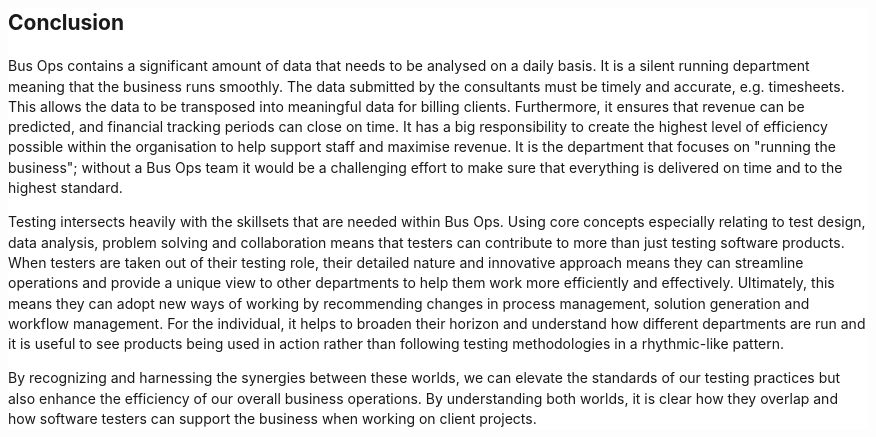 ## Conclusion

Bus Ops contains a significant amount of data that needs to be analysed on a daily basis. It is a silent running department meaning that the business runs smoothly. The data submitted by the consultants must be timely and accurate, e.g. timesheets. This allows the data to be transposed into meaningful data for billing clients. Furthermore, it ensures that revenue can be predicted, and financial tracking periods can close on time. It has a big responsibility to create the highest level of efficiency possible within the organisation to help support staff and maximise revenue. It is the department that focuses on "running the business"; without a Bus Ops team it would be a challenging effort to make sure that everything is delivered on time and to the highest standard.

Testing intersects heavily with the skillsets that are needed within Bus Ops. Using core concepts especially relating to test design, data analysis, problem solving and collaboration means that testers can contribute to more than just testing software products. When testers are taken out of their testing role, their detailed nature and innovative approach means they can streamline operations and provide a unique view to other departments to help them work more efficiently and effectively. Ultimately, this means they can adopt new ways of working by recommending changes in process management, solution generation and workflow management. For the individual, it helps to broaden their horizon and understand how different departments are run and it is useful to see products being used in action rather than following testing methodologies in a rhythmic-like pattern.

By recognizing and harnessing the synergies between these worlds, we can elevate the standards of our testing practices but also enhance the efficiency of our overall business operations. By understanding both worlds, it is clear how they overlap and how software testers can support the business when working on client projects.
